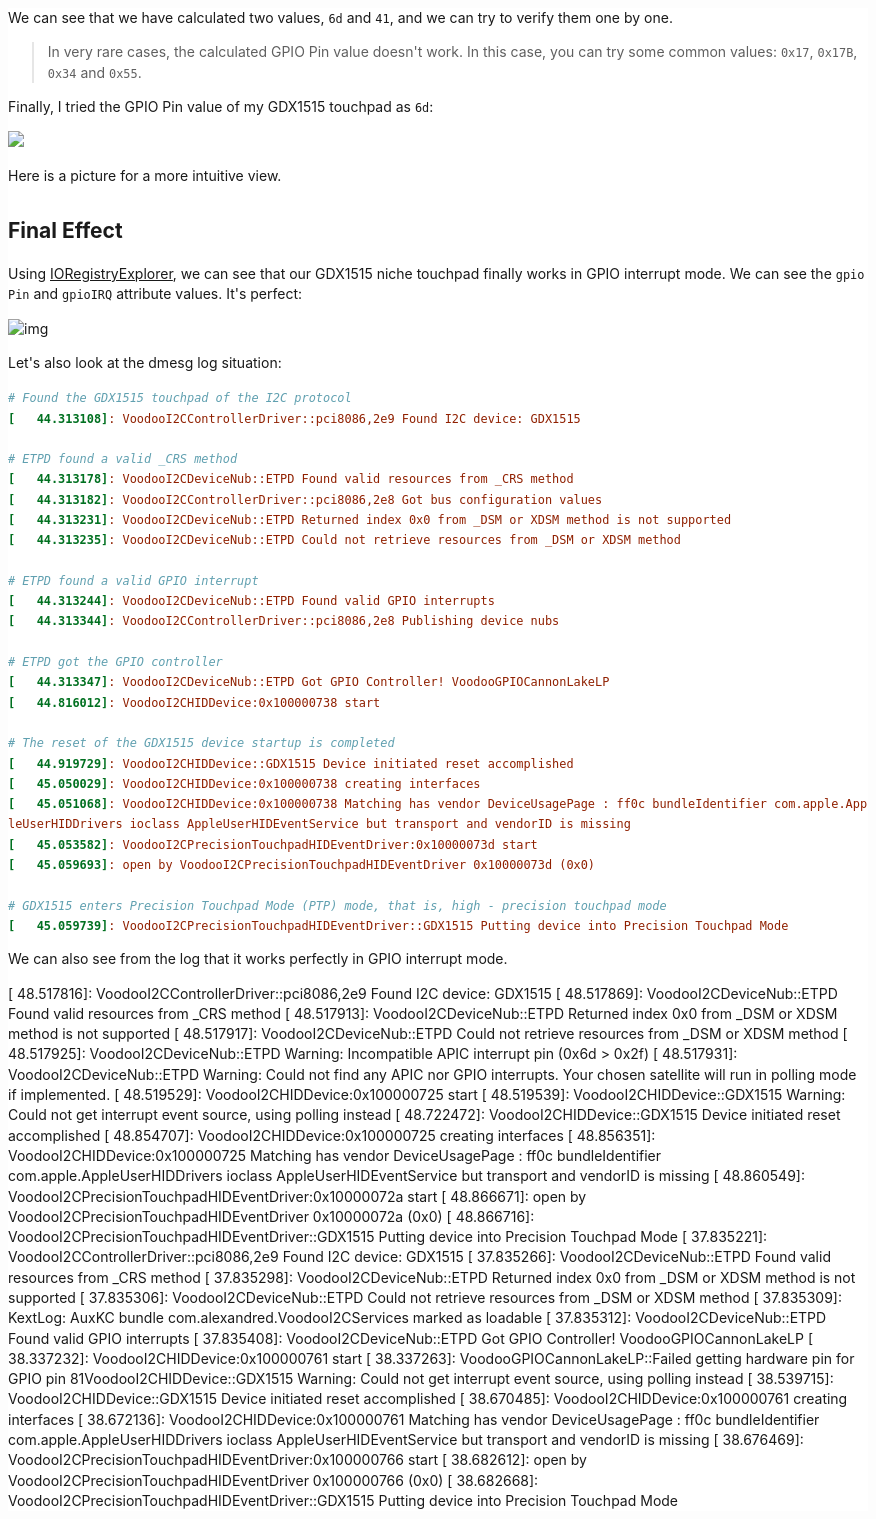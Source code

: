 We can see that we have calculated two values, `6d` and `41`, and we can try to verify them one by one.

> In very rare cases, the calculated GPIO Pin value doesn't work. In this case, you can try some common values: `0x17`, `0x17B`, `0x34` and `0x55`.

Finally, I tried the GPIO Pin value of my GDX1515 touchpad as `6d`:

![](https://seanchang.github.io/picx-images-hosting/20241109/xuanyuan.me-16400562947066.webp) 

Here is a picture for a more intuitive view.

## Final Effect

Using [IORegistryExplorer](https://github.com/vulgo/IORegistryExplorer), we can see that our GDX1515 niche touchpad finally works in GPIO interrupt mode. We can see the `gpioPin` and `gpioIRQ` attribute values. It's perfect:

![img](https://seanchang.github.io/picx-images-hosting/20241109/xuanyuan.me-1640056552178.webp)

Let's also look at the dmesg log situation:

```ini
# Found the GDX1515 touchpad of the I2C protocol
[   44.313108]: VoodooI2CControllerDriver::pci8086,2e9 Found I2C device: GDX1515

# ETPD found a valid _CRS method
[   44.313178]: VoodooI2CDeviceNub::ETPD Found valid resources from _CRS method
[   44.313182]: VoodooI2CControllerDriver::pci8086,2e8 Got bus configuration values
[   44.313231]: VoodooI2CDeviceNub::ETPD Returned index 0x0 from _DSM or XDSM method is not supported
[   44.313235]: VoodooI2CDeviceNub::ETPD Could not retrieve resources from _DSM or XDSM method

# ETPD found a valid GPIO interrupt
[   44.313244]: VoodooI2CDeviceNub::ETPD Found valid GPIO interrupts
[   44.313344]: VoodooI2CControllerDriver::pci8086,2e8 Publishing device nubs

# ETPD got the GPIO controller
[   44.313347]: VoodooI2CDeviceNub::ETPD Got GPIO Controller! VoodooGPIOCannonLakeLP
[   44.816012]: VoodooI2CHIDDevice:0x100000738 start

# The reset of the GDX1515 device startup is completed
[   44.919729]: VoodooI2CHIDDevice::GDX1515 Device initiated reset accomplished
[   45.050029]: VoodooI2CHIDDevice:0x100000738 creating interfaces
[   45.051068]: VoodooI2CHIDDevice:0x100000738 Matching has vendor DeviceUsagePage : ff0c bundleIdentifier com.apple.AppleUserHIDDrivers ioclass AppleUserHIDEventService but transport and vendorID is missing
[   45.053582]: VoodooI2CPrecisionTouchpadHIDEventDriver:0x10000073d start
[   45.059693]: open by VoodooI2CPrecisionTouchpadHIDEventDriver 0x10000073d (0x0)

# GDX1515 enters Precision Touchpad Mode (PTP) mode, that is, high - precision touchpad mode
[   45.059739]: VoodooI2CPrecisionTouchpadHIDEventDriver::GDX1515 Putting device into Precision Touchpad Mode
```
We can also see from the log that it works perfectly in GPIO interrupt mode.


[   48.517816]: VoodooI2CControllerDriver::pci8086,2e9 Found I2C device: GDX1515
[   48.517869]: VoodooI2CDeviceNub::ETPD Found valid resources from _CRS method
[   48.517913]: VoodooI2CDeviceNub::ETPD Returned index 0x0 from _DSM or XDSM method is not supported
[   48.517917]: VoodooI2CDeviceNub::ETPD Could not retrieve resources from _DSM or XDSM method
[   48.517925]: VoodooI2CDeviceNub::ETPD Warning: Incompatible APIC interrupt pin (0x6d > 0x2f)
[   48.517931]: VoodooI2CDeviceNub::ETPD Warning: Could not find any APIC nor GPIO interrupts. Your chosen satellite will run in polling mode if implemented.
[   48.519529]: VoodooI2CHIDDevice:0x100000725 start
[   48.519539]: VoodooI2CHIDDevice::GDX1515 Warning: Could not get interrupt event source, using polling instead
[   48.722472]: VoodooI2CHIDDevice::GDX1515 Device initiated reset accomplished
[   48.854707]: VoodooI2CHIDDevice:0x100000725 creating interfaces
[   48.856351]: VoodooI2CHIDDevice:0x100000725 Matching has vendor DeviceUsagePage : ff0c bundleIdentifier com.apple.AppleUserHIDDrivers ioclass AppleUserHIDEventService but transport and vendorID is missing
[   48.860549]: VoodooI2CPrecisionTouchpadHIDEventDriver:0x10000072a start
[   48.866671]: open by VoodooI2CPrecisionTouchpadHIDEventDriver 0x10000072a (0x0)
[   48.866716]: VoodooI2CPrecisionTouchpadHIDEventDriver::GDX1515 Putting device into Precision Touchpad Mode
[   37.835221]: VoodooI2CControllerDriver::pci8086,2e9 Found I2C device: GDX1515
[   37.835266]: VoodooI2CDeviceNub::ETPD Found valid resources from _CRS method
[   37.835298]: VoodooI2CDeviceNub::ETPD Returned index 0x0 from _DSM or XDSM method is not supported
[   37.835306]: VoodooI2CDeviceNub::ETPD Could not retrieve resources from _DSM or XDSM method
[   37.835309]: KextLog: AuxKC bundle com.alexandred.VoodooI2CServices marked as loadable
[   37.835312]: VoodooI2CDeviceNub::ETPD Found valid GPIO interrupts
[   37.835408]: VoodooI2CDeviceNub::ETPD Got GPIO Controller! VoodooGPIOCannonLakeLP
[   38.337232]: VoodooI2CHIDDevice:0x100000761 start
[   38.337263]: VoodooGPIOCannonLakeLP::Failed getting hardware pin for GPIO pin 81VoodooI2CHIDDevice::GDX1515 Warning: Could not get interrupt event source, using polling instead
[   38.539715]: VoodooI2CHIDDevice::GDX1515 Device initiated reset accomplished
[   38.670485]: VoodooI2CHIDDevice:0x100000761 creating interfaces
[   38.672136]: VoodooI2CHIDDevice:0x100000761 Matching has vendor DeviceUsagePage : ff0c bundleIdentifier com.apple.AppleUserHIDDrivers ioclass AppleUserHIDEventService but transport and vendorID is missing
[   38.676469]: VoodooI2CPrecisionTouchpadHIDEventDriver:0x100000766 start
[   38.682612]: open by VoodooI2CPrecisionTouchpadHIDEventDriver 0x100000766 (0x0)
[   38.682668]: VoodooI2CPrecisionTouchpadHIDEventDriver::GDX1515 Putting device into Precision Touchpad Mode